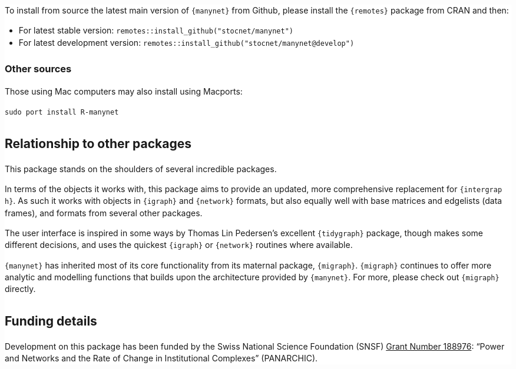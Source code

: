 To install from source the latest main version of `{manynet}` from
Github, please install the `{remotes}` package from CRAN and then:

- For latest stable version:
  `remotes::install_github("stocnet/manynet")`
- For latest development version:
  `remotes::install_github("stocnet/manynet@develop")`

### Other sources

Those using Mac computers may also install using Macports:

`sudo port install R-manynet`

## Relationship to other packages

This package stands on the shoulders of several incredible packages.

In terms of the objects it works with, this package aims to provide an
updated, more comprehensive replacement for `{intergraph}`. As such it
works with objects in `{igraph}` and `{network}` formats, but also
equally well with base matrices and edgelists (data frames), and formats
from several other packages.

The user interface is inspired in some ways by Thomas Lin Pedersen’s
excellent `{tidygraph}` package, though makes some different decisions,
and uses the quickest `{igraph}` or `{network}` routines where
available.

`{manynet}` has inherited most of its core functionality from its
maternal package, `{migraph}`. `{migraph}` continues to offer more
analytic and modelling functions that builds upon the architecture
provided by `{manynet}`. For more, please check out `{migraph}`
directly.

## Funding details

Development on this package has been funded by the Swiss National
Science Foundation (SNSF) [Grant Number
188976](https://data.snf.ch/grants/grant/188976): “Power and Networks
and the Rate of Change in Institutional Complexes” (PANARCHIC).

